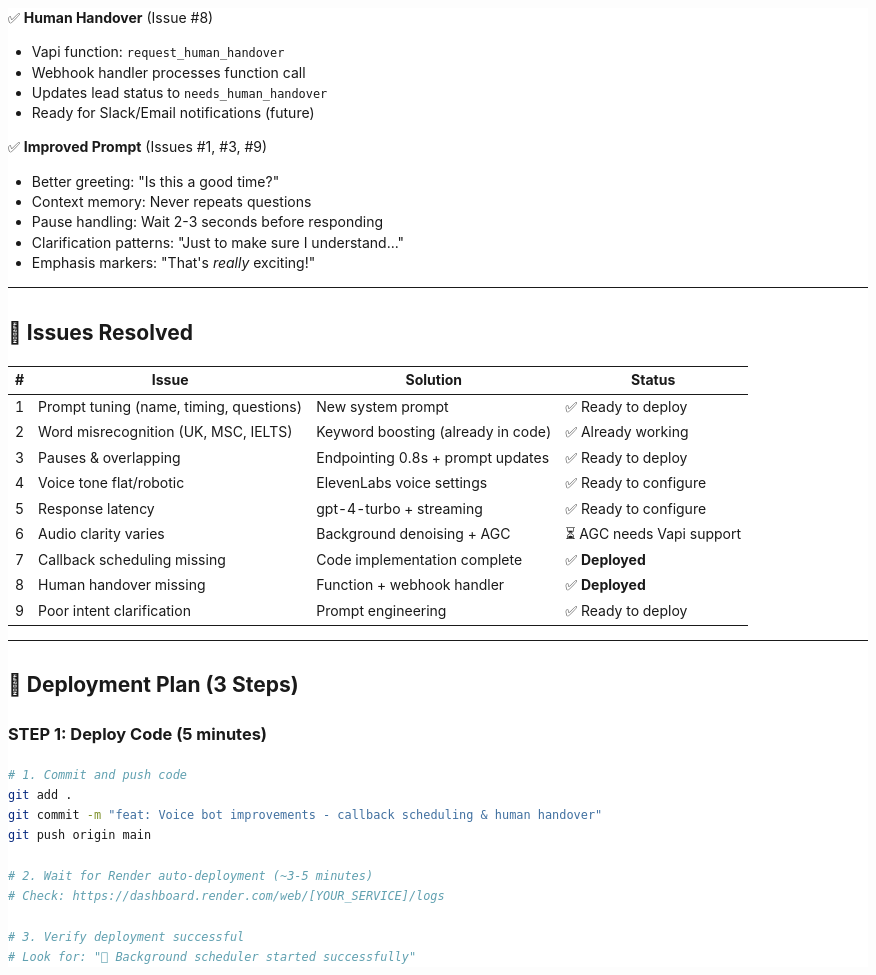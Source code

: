 ✅ **Human Handover** (Issue #8)
- Vapi function: `request_human_handover`
- Webhook handler processes function call
- Updates lead status to `needs_human_handover`
- Ready for Slack/Email notifications (future)

✅ **Improved Prompt** (Issues #1, #3, #9)
- Better greeting: "Is this a good time?"
- Context memory: Never repeats questions
- Pause handling: Wait 2-3 seconds before responding
- Clarification patterns: "Just to make sure I understand..."
- Emphasis markers: "That's *really* exciting!"

---

## 🎯 Issues Resolved

| # | Issue | Solution | Status |
|---|-------|----------|--------|
| 1 | Prompt tuning (name, timing, questions) | New system prompt | ✅ Ready to deploy |
| 2 | Word misrecognition (UK, MSC, IELTS) | Keyword boosting (already in code) | ✅ Already working |
| 3 | Pauses & overlapping | Endpointing 0.8s + prompt updates | ✅ Ready to deploy |
| 4 | Voice tone flat/robotic | ElevenLabs voice settings | ✅ Ready to configure |
| 5 | Response latency | gpt-4-turbo + streaming | ✅ Ready to configure |
| 6 | Audio clarity varies | Background denoising + AGC | ⏳ AGC needs Vapi support |
| 7 | Callback scheduling missing | Code implementation complete | ✅ **Deployed** |
| 8 | Human handover missing | Function + webhook handler | ✅ **Deployed** |
| 9 | Poor intent clarification | Prompt engineering | ✅ Ready to deploy |

---

## 🚀 Deployment Plan (3 Steps)

### **STEP 1: Deploy Code** (5 minutes)

```bash
# 1. Commit and push code
git add .
git commit -m "feat: Voice bot improvements - callback scheduling & human handover"
git push origin main

# 2. Wait for Render auto-deployment (~3-5 minutes)
# Check: https://dashboard.render.com/web/[YOUR_SERVICE]/logs

# 3. Verify deployment successful
# Look for: "🚀 Background scheduler started successfully"
```
